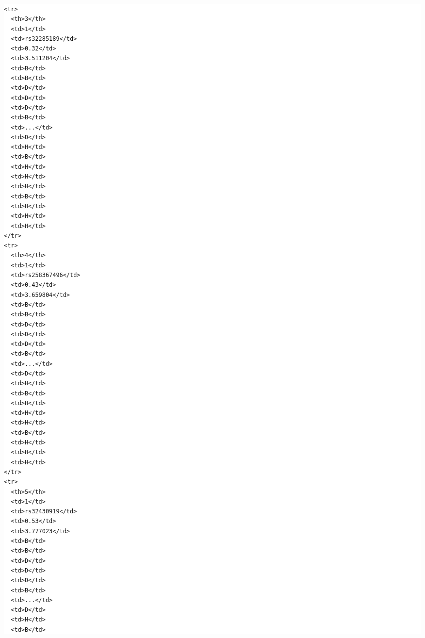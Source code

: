     <tr>
      <th>3</th>
      <td>1</td>
      <td>rs32285189</td>
      <td>0.32</td>
      <td>3.511204</td>
      <td>B</td>
      <td>B</td>
      <td>D</td>
      <td>D</td>
      <td>D</td>
      <td>B</td>
      <td>...</td>
      <td>D</td>
      <td>H</td>
      <td>B</td>
      <td>H</td>
      <td>H</td>
      <td>H</td>
      <td>B</td>
      <td>H</td>
      <td>H</td>
      <td>H</td>
    </tr>
    <tr>
      <th>4</th>
      <td>1</td>
      <td>rs258367496</td>
      <td>0.43</td>
      <td>3.659804</td>
      <td>B</td>
      <td>B</td>
      <td>D</td>
      <td>D</td>
      <td>D</td>
      <td>B</td>
      <td>...</td>
      <td>D</td>
      <td>H</td>
      <td>B</td>
      <td>H</td>
      <td>H</td>
      <td>H</td>
      <td>B</td>
      <td>H</td>
      <td>H</td>
      <td>H</td>
    </tr>
    <tr>
      <th>5</th>
      <td>1</td>
      <td>rs32430919</td>
      <td>0.53</td>
      <td>3.777023</td>
      <td>B</td>
      <td>B</td>
      <td>D</td>
      <td>D</td>
      <td>D</td>
      <td>B</td>
      <td>...</td>
      <td>D</td>
      <td>H</td>
      <td>B</td>